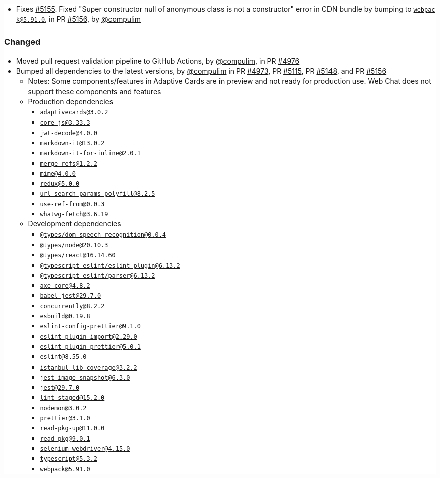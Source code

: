 - Fixes [#5155](https://github.com/microsoft/BotFramework-WebChat/issues/5155). Fixed "Super constructor null of anonymous class is not a constructor" error in CDN bundle by bumping to [`webpack@5.91.0`](https://www.npmjs.com/package/webpack/v/5.91.0), in PR [#5156](https://github.com/microsoft/BotFramework-WebChat/pull/5156), by [@compulim](https://github.com/compulim)

### Changed

- Moved pull request validation pipeline to GitHub Actions, by [@compulim](https://github.com/compulim), in PR [#4976](https://github.com/microsoft/BotFramework-WebChat/pull/4976)
- Bumped all dependencies to the latest versions, by [@compulim](https://github.com/compulim) in PR [#4973](https://github.com/microsoft/BotFramework-WebChat/pull/4973), PR [#5115](https://github.com/microsoft/BotFramework-WebChat/pull/5115), PR [#5148](https://github.com/microsoft/BotFramework-WebChat/pull/5148), and PR [#5156](https://github.com/microsoft/BotFramework-WebChat/pull/5156)
   - Notes: Some components/features in Adaptive Cards are in preview and not ready for production use. Web Chat does not support these components and features
   - Production dependencies
      - [`adaptivecards@3.0.2`](https://npmjs.com/package/adaptivecards)
      - [`core-js@3.33.3`](https://npmjs.com/package/core-js)
      - [`jwt-decode@4.0.0`](https://npmjs.com/package/jwt-decode)
      - [`markdown-it@13.0.2`](https://npmjs.com/package/markdown-it)
      - [`markdown-it-for-inline@2.0.1`](https://npmjs.com/package/markdown-it-for-inline)
      - [`merge-refs@1.2.2`](https://npmjs.com/package/merge-refs)
      - [`mime@4.0.0`](https://npmjs.com/package/mime)
      - [`redux@5.0.0`](https://npmjs.com/package/redux)
      - [`url-search-params-polyfill@8.2.5`](https://npmjs.com/package/url-search-params-polyfill)
      - [`use-ref-from@0.0.3`](https://npmjs.com/package/use-ref-from)
      - [`whatwg-fetch@3.6.19`](https://npmjs.com/package/whatwg-fetch)
   - Development dependencies
      - [`@types/dom-speech-recognition@0.0.4`](https://npmjs.com/package/@types/dom-speech-recognition)
      - [`@types/node@20.10.3`](https://npmjs.com/package/@types/node)
      - [`@types/react@16.14.60`](https://npmjs.com/package/@types/react)
      - [`@typescript-eslint/eslint-plugin@6.13.2`](https://npmjs.com/package/@typescript-eslint/eslint-plugin)
      - [`@typescript-eslint/parser@6.13.2`](https://npmjs.com/package/@typescript-eslint/parser)
      - [`axe-core@4.8.2`](https://npmjs.com/package/axe-core)
      - [`babel-jest@29.7.0`](https://npmjs.com/package/babel-jest)
      - [`concurrently@8.2.2`](https://npmjs.com/package/concurrently)
      - [`esbuild@0.19.8`](https://npmjs.com/package/esbuild)
      - [`eslint-config-prettier@9.1.0`](https://npmjs.com/package/eslint-config-prettier)
      - [`eslint-plugin-import@2.29.0`](https://npmjs.com/package/eslint-plugin-import)
      - [`eslint-plugin-prettier@5.0.1`](https://npmjs.com/package/eslint-plugin-prettier)
      - [`eslint@8.55.0`](https://npmjs.com/package/eslint)
      - [`istanbul-lib-coverage@3.2.2`](https://npmjs.com/package/istanbul-lib-coverage)
      - [`jest-image-snapshot@6.3.0`](https://npmjs.com/package/jest-image-snapshot)
      - [`jest@29.7.0`](https://npmjs.com/package/jest)
      - [`lint-staged@15.2.0`](https://npmjs.com/package/lint-staged)
      - [`nodemon@3.0.2`](https://npmjs.com/package/nodemon)
      - [`prettier@3.1.0`](https://npmjs.com/package/prettier)
      - [`read-pkg-up@11.0.0`](https://npmjs.com/package/read-pkg-up)
      - [`read-pkg@9.0.1`](https://npmjs.com/package/read-pkg)
      - [`selenium-webdriver@4.15.0`](https://npmjs.com/package/selenium-webdriver)
      - [`typescript@5.3.2`](https://npmjs.com/package/typescript)
      - [`webpack@5.91.0`](https://npmjs.com/package/webpack)
